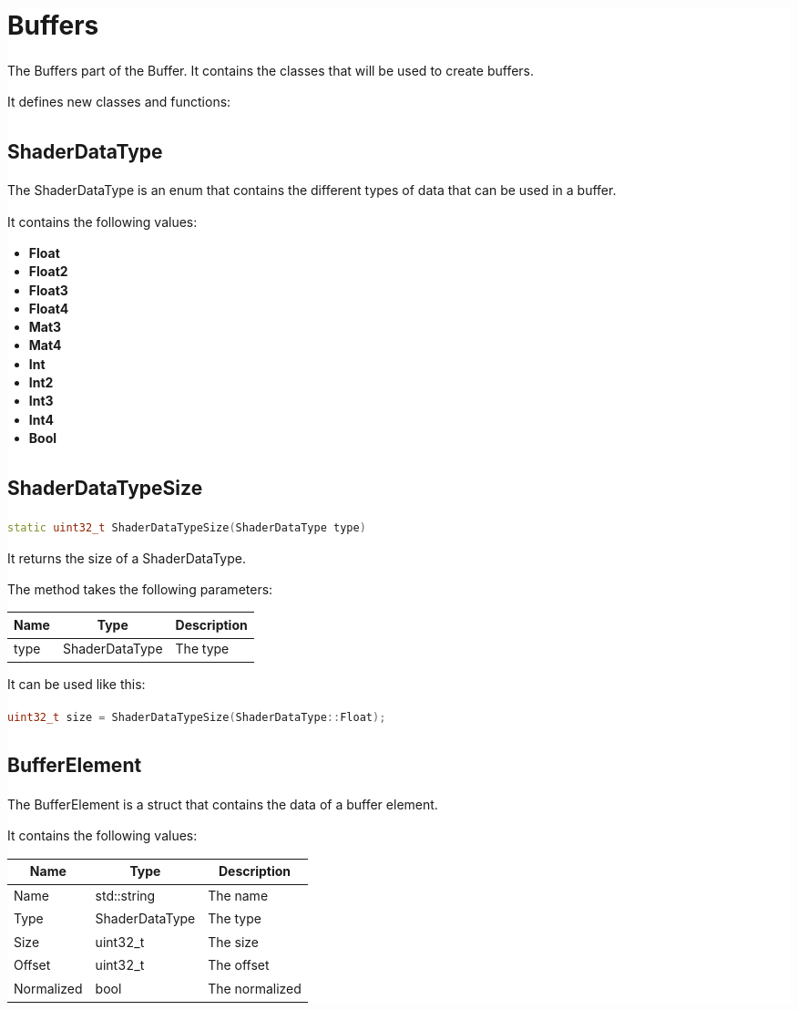 # Buffers

The Buffers part of the Buffer. It contains the classes that will be used to create buffers.

It defines new classes and functions:

## ShaderDataType

The ShaderDataType is an enum that contains the different types of data that can be used in a buffer.

It contains the following values:
    
- **Float** 
- **Float2**
- **Float3**
- **Float4**
- **Mat3**
- **Mat4**
- **Int**
- **Int2**
- **Int3**
- **Int4**
- **Bool**

## ShaderDataTypeSize

```c++
static uint32_t ShaderDataTypeSize(ShaderDataType type)
```

It returns the size of a ShaderDataType.

The method takes the following parameters:

| Name | Type | Description |
|------|------|-------------|
| type | ShaderDataType | The type |

It can be used like this:

```c++
uint32_t size = ShaderDataTypeSize(ShaderDataType::Float);
```

## BufferElement

The BufferElement is a struct that contains the data of a buffer element.

It contains the following values:

| Name | Type | Description |
|------|------|-------------|
| Name | std::string | The name |
| Type | ShaderDataType | The type |
| Size | uint32_t | The size |
| Offset | uint32_t | The offset |
| Normalized | bool | The normalized |
